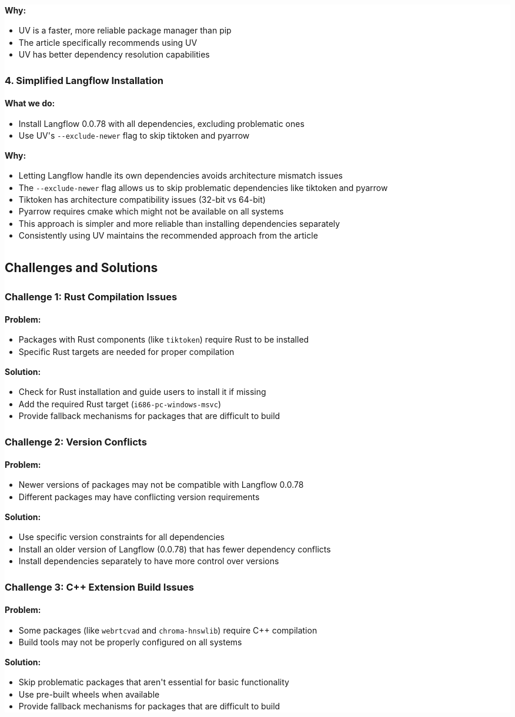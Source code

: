 **Why:**
- UV is a faster, more reliable package manager than pip
- The article specifically recommends using UV
- UV has better dependency resolution capabilities

### 4. Simplified Langflow Installation

**What we do:**
- Install Langflow 0.0.78 with all dependencies, excluding problematic ones
- Use UV's `--exclude-newer` flag to skip tiktoken and pyarrow

**Why:**
- Letting Langflow handle its own dependencies avoids architecture mismatch issues
- The `--exclude-newer` flag allows us to skip problematic dependencies like tiktoken and pyarrow
- Tiktoken has architecture compatibility issues (32-bit vs 64-bit)
- Pyarrow requires cmake which might not be available on all systems
- This approach is simpler and more reliable than installing dependencies separately
- Consistently using UV maintains the recommended approach from the article

## Challenges and Solutions

### Challenge 1: Rust Compilation Issues

**Problem:**
- Packages with Rust components (like `tiktoken`) require Rust to be installed
- Specific Rust targets are needed for proper compilation

**Solution:**
- Check for Rust installation and guide users to install it if missing
- Add the required Rust target (`i686-pc-windows-msvc`)
- Provide fallback mechanisms for packages that are difficult to build

### Challenge 2: Version Conflicts

**Problem:**
- Newer versions of packages may not be compatible with Langflow 0.0.78
- Different packages may have conflicting version requirements

**Solution:**
- Use specific version constraints for all dependencies
- Install an older version of Langflow (0.0.78) that has fewer dependency conflicts
- Install dependencies separately to have more control over versions

### Challenge 3: C++ Extension Build Issues

**Problem:**
- Some packages (like `webrtcvad` and `chroma-hnswlib`) require C++ compilation
- Build tools may not be properly configured on all systems

**Solution:**
- Skip problematic packages that aren't essential for basic functionality
- Use pre-built wheels when available
- Provide fallback mechanisms for packages that are difficult to build
